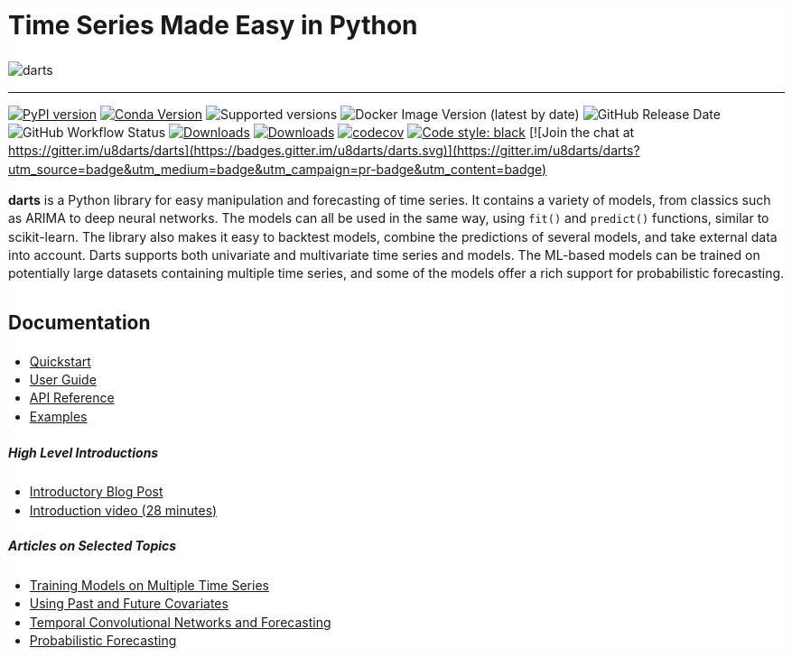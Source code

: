 # Time Series Made Easy in Python

![darts](https://github.com/unit8co/darts/raw/master/static/images/darts-logo-trim.png "darts")

---
[![PyPI version](https://badge.fury.io/py/u8darts.svg)](https://badge.fury.io/py/darts)
[![Conda Version](https://img.shields.io/conda/vn/conda-forge/u8darts-all.svg)](https://anaconda.org/conda-forge/u8darts-all)
![Supported versions](https://img.shields.io/badge/python-3.7+-blue.svg)
![Docker Image Version (latest by date)](https://img.shields.io/docker/v/unit8/darts?label=docker&sort=date)
![GitHub Release Date](https://img.shields.io/github/release-date/unit8co/darts)
![GitHub Workflow Status](https://img.shields.io/github/workflow/status/unit8co/darts/darts%20release%20workflow/master)
[![Downloads](https://pepy.tech/badge/u8darts)](https://pepy.tech/project/u8darts)
[![Downloads](https://pepy.tech/badge/darts)](https://pepy.tech/project/darts)
[![codecov](https://codecov.io/gh/unit8co/darts/branch/master/graph/badge.svg?token=7F1TLUFHQW)](https://codecov.io/gh/unit8co/darts)
[![Code style: black](https://img.shields.io/badge/code%20style-black-000000.svg)](https://github.com/psf/black) [![Join the chat at https://gitter.im/u8darts/darts](https://badges.gitter.im/u8darts/darts.svg)](https://gitter.im/u8darts/darts?utm_source=badge&utm_medium=badge&utm_campaign=pr-badge&utm_content=badge)

**darts** is a Python library for easy manipulation and forecasting of time series.
It contains a variety of models, from classics such as ARIMA to deep neural networks.
The models can all be used in the same way, using `fit()` and `predict()` functions,
similar to scikit-learn. The library also makes it easy to backtest models,
combine the predictions of several models, and take external data into account. 
Darts supports both univariate and multivariate time series and models. 
The ML-based models can be trained on potentially large datasets containing multiple time
series, and some of the models offer a rich support for probabilistic forecasting.

## Documentation
* [Quickstart](https://unit8co.github.io/darts/quickstart/00-quickstart.html)
* [User Guide](https://unit8co.github.io/darts/userguide.html)
* [API Reference](https://unit8co.github.io/darts/generated_api/darts.html)
* [Examples](https://unit8co.github.io/darts/examples.html)

##### High Level Introductions
* [Introductory Blog Post](https://medium.com/unit8-machine-learning-publication/darts-time-series-made-easy-in-python-5ac2947a8878)
* [Introduction video (28 minutes)](https://youtu.be/g6OXDnXEtFA)

##### Articles on Selected Topics
* [Training Models on Multiple Time Series](https://medium.com/unit8-machine-learning-publication/training-forecasting-models-on-multiple-time-series-with-darts-dc4be70b1844)
* [Using Past and Future Covariates](https://medium.com/unit8-machine-learning-publication/time-series-forecasting-using-past-and-future-external-data-with-darts-1f0539585993)
* [Temporal Convolutional Networks and Forecasting](https://medium.com/unit8-machine-learning-publication/temporal-convolutional-networks-and-forecasting-5ce1b6e97ce4)
* [Probabilistic Forecasting](https://medium.com/unit8-machine-learning-publication/probabilistic-forecasting-in-darts-e88fbe83344e)
